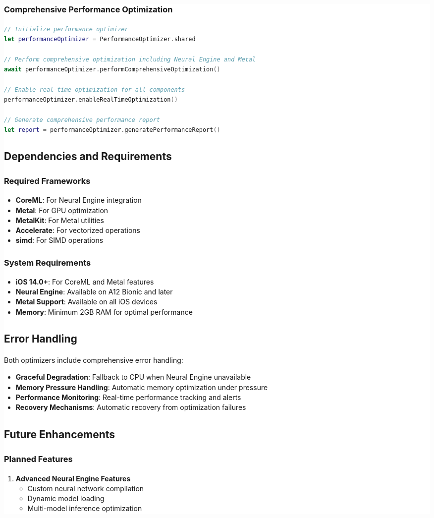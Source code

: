 ### Comprehensive Performance Optimization

```swift
// Initialize performance optimizer
let performanceOptimizer = PerformanceOptimizer.shared

// Perform comprehensive optimization including Neural Engine and Metal
await performanceOptimizer.performComprehensiveOptimization()

// Enable real-time optimization for all components
performanceOptimizer.enableRealTimeOptimization()

// Generate comprehensive performance report
let report = performanceOptimizer.generatePerformanceReport()
```

## Dependencies and Requirements

### Required Frameworks

- **CoreML**: For Neural Engine integration
- **Metal**: For GPU optimization
- **MetalKit**: For Metal utilities
- **Accelerate**: For vectorized operations
- **simd**: For SIMD operations

### System Requirements

- **iOS 14.0+**: For CoreML and Metal features
- **Neural Engine**: Available on A12 Bionic and later
- **Metal Support**: Available on all iOS devices
- **Memory**: Minimum 2GB RAM for optimal performance

## Error Handling

Both optimizers include comprehensive error handling:

- **Graceful Degradation**: Fallback to CPU when Neural Engine unavailable
- **Memory Pressure Handling**: Automatic memory optimization under pressure
- **Performance Monitoring**: Real-time performance tracking and alerts
- **Recovery Mechanisms**: Automatic recovery from optimization failures

## Future Enhancements

### Planned Features

1. **Advanced Neural Engine Features**
   - Custom neural network compilation
   - Dynamic model loading
   - Multi-model inference optimization
